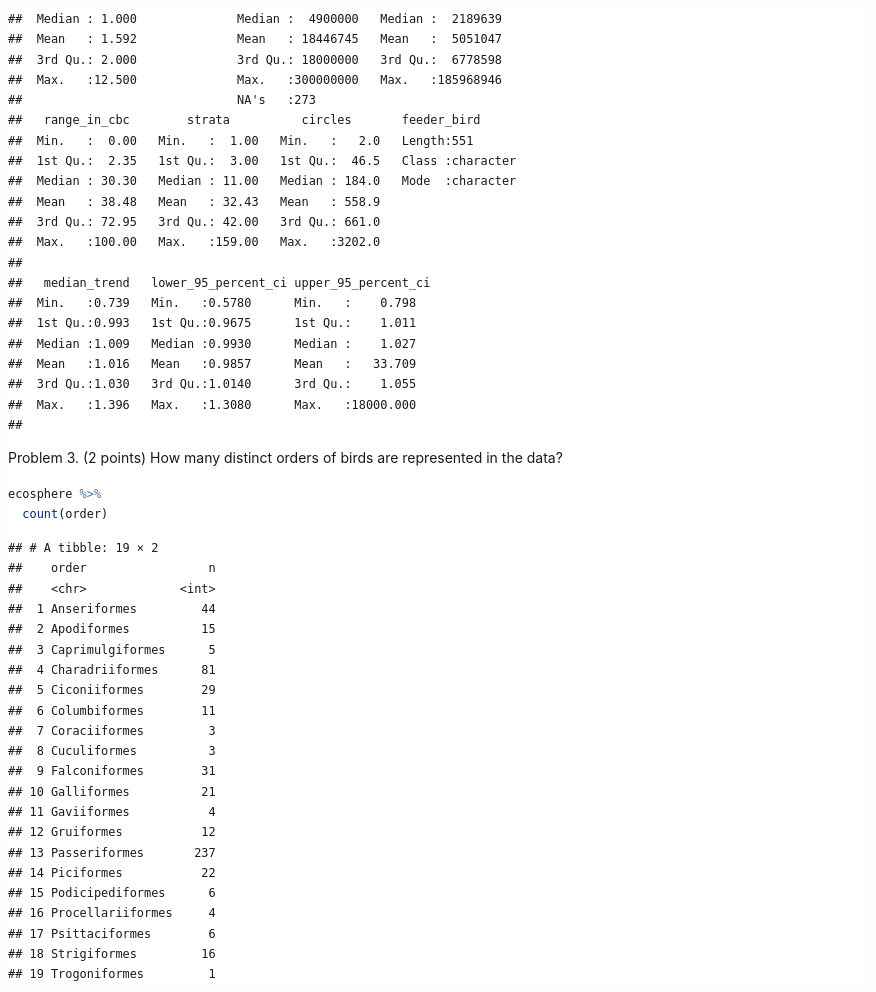 ```
##  Median : 1.000              Median :  4900000   Median :  2189639  
##  Mean   : 1.592              Mean   : 18446745   Mean   :  5051047  
##  3rd Qu.: 2.000              3rd Qu.: 18000000   3rd Qu.:  6778598  
##  Max.   :12.500              Max.   :300000000   Max.   :185968946  
##                              NA's   :273                            
##   range_in_cbc        strata          circles       feeder_bird       
##  Min.   :  0.00   Min.   :  1.00   Min.   :   2.0   Length:551        
##  1st Qu.:  2.35   1st Qu.:  3.00   1st Qu.:  46.5   Class :character  
##  Median : 30.30   Median : 11.00   Median : 184.0   Mode  :character  
##  Mean   : 38.48   Mean   : 32.43   Mean   : 558.9                     
##  3rd Qu.: 72.95   3rd Qu.: 42.00   3rd Qu.: 661.0                     
##  Max.   :100.00   Max.   :159.00   Max.   :3202.0                     
##                                                                       
##   median_trend   lower_95_percent_ci upper_95_percent_ci
##  Min.   :0.739   Min.   :0.5780      Min.   :    0.798  
##  1st Qu.:0.993   1st Qu.:0.9675      1st Qu.:    1.011  
##  Median :1.009   Median :0.9930      Median :    1.027  
##  Mean   :1.016   Mean   :0.9857      Mean   :   33.709  
##  3rd Qu.:1.030   3rd Qu.:1.0140      3rd Qu.:    1.055  
##  Max.   :1.396   Max.   :1.3080      Max.   :18000.000  
## 
```

Problem 3. (2 points) How many distinct orders of birds are represented in the data?

```r
ecosphere %>% 
  count(order)
```

```
## # A tibble: 19 × 2
##    order                 n
##    <chr>             <int>
##  1 Anseriformes         44
##  2 Apodiformes          15
##  3 Caprimulgiformes      5
##  4 Charadriiformes      81
##  5 Ciconiiformes        29
##  6 Columbiformes        11
##  7 Coraciiformes         3
##  8 Cuculiformes          3
##  9 Falconiformes        31
## 10 Galliformes          21
## 11 Gaviiformes           4
## 12 Gruiformes           12
## 13 Passeriformes       237
## 14 Piciformes           22
## 15 Podicipediformes      6
## 16 Procellariiformes     4
## 17 Psittaciformes        6
## 18 Strigiformes         16
## 19 Trogoniformes         1
```
